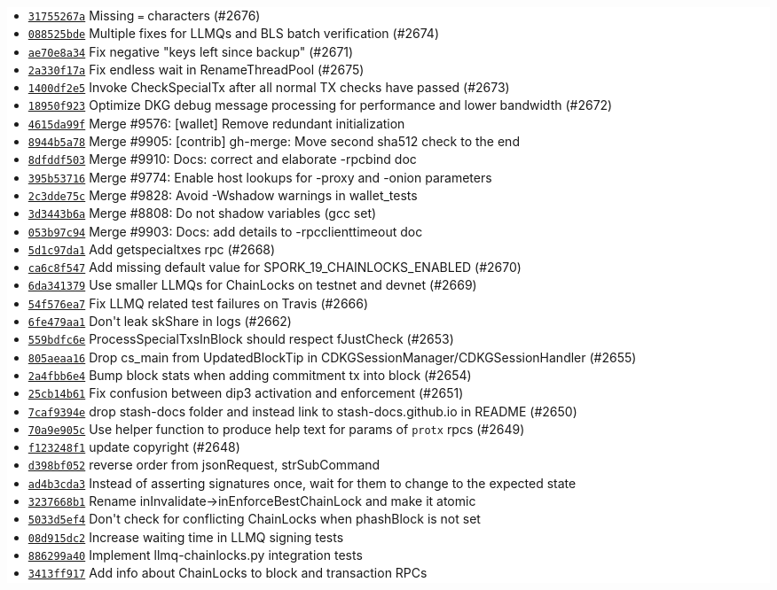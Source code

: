 - [`31755267a`](https://github.com/stashpayio/stash/commit/31755267a) Missing `=` characters (#2676)
- [`088525bde`](https://github.com/stashpayio/stash/commit/088525bde) Multiple fixes for LLMQs and BLS batch verification (#2674)
- [`ae70e8a34`](https://github.com/stashpayio/stash/commit/ae70e8a34) Fix negative "keys left since backup" (#2671)
- [`2a330f17a`](https://github.com/stashpayio/stash/commit/2a330f17a) Fix endless wait in RenameThreadPool (#2675)
- [`1400df2e5`](https://github.com/stashpayio/stash/commit/1400df2e5) Invoke CheckSpecialTx after all normal TX checks have passed (#2673)
- [`18950f923`](https://github.com/stashpayio/stash/commit/18950f923) Optimize DKG debug message processing for performance and lower bandwidth (#2672)
- [`4615da99f`](https://github.com/stashpayio/stash/commit/4615da99f) Merge #9576: [wallet] Remove redundant initialization
- [`8944b5a78`](https://github.com/stashpayio/stash/commit/8944b5a78) Merge #9905: [contrib] gh-merge: Move second sha512 check to the end
- [`8dfddf503`](https://github.com/stashpayio/stash/commit/8dfddf503) Merge #9910: Docs: correct and elaborate -rpcbind doc
- [`395b53716`](https://github.com/stashpayio/stash/commit/395b53716) Merge #9774: Enable host lookups for -proxy and -onion parameters
- [`2c3dde75c`](https://github.com/stashpayio/stash/commit/2c3dde75c) Merge #9828: Avoid -Wshadow warnings in wallet_tests
- [`3d3443b6a`](https://github.com/stashpayio/stash/commit/3d3443b6a) Merge #8808: Do not shadow variables (gcc set)
- [`053b97c94`](https://github.com/stashpayio/stash/commit/053b97c94) Merge #9903: Docs: add details to -rpcclienttimeout doc
- [`5d1c97da1`](https://github.com/stashpayio/stash/commit/5d1c97da1) Add getspecialtxes rpc (#2668)
- [`ca6c8f547`](https://github.com/stashpayio/stash/commit/ca6c8f547) Add missing default value for SPORK_19_CHAINLOCKS_ENABLED (#2670)
- [`6da341379`](https://github.com/stashpayio/stash/commit/6da341379) Use smaller LLMQs for ChainLocks on testnet and devnet (#2669)
- [`54f576ea7`](https://github.com/stashpayio/stash/commit/54f576ea7) Fix LLMQ related test failures on Travis (#2666)
- [`6fe479aa1`](https://github.com/stashpayio/stash/commit/6fe479aa1) Don't leak skShare in logs (#2662)
- [`559bdfc6e`](https://github.com/stashpayio/stash/commit/559bdfc6e) ProcessSpecialTxsInBlock should respect fJustCheck (#2653)
- [`805aeaa16`](https://github.com/stashpayio/stash/commit/805aeaa16) Drop cs_main from UpdatedBlockTip in CDKGSessionManager/CDKGSessionHandler (#2655)
- [`2a4fbb6e4`](https://github.com/stashpayio/stash/commit/2a4fbb6e4) Bump block stats when adding commitment tx into block (#2654)
- [`25cb14b61`](https://github.com/stashpayio/stash/commit/25cb14b61) Fix confusion between dip3 activation and enforcement (#2651)
- [`7caf9394e`](https://github.com/stashpayio/stash/commit/7caf9394e) drop stash-docs folder and instead link to stash-docs.github.io in README (#2650)
- [`70a9e905c`](https://github.com/stashpayio/stash/commit/70a9e905c) Use helper function to produce help text for params of `protx` rpcs (#2649)
- [`f123248f1`](https://github.com/stashpayio/stash/commit/f123248f1) update copyright (#2648)
- [`d398bf052`](https://github.com/stashpayio/stash/commit/d398bf052) reverse order from jsonRequest, strSubCommand
- [`ad4b3cda3`](https://github.com/stashpayio/stash/commit/ad4b3cda3) Instead of asserting signatures once, wait for them to change to the expected state
- [`3237668b1`](https://github.com/stashpayio/stash/commit/3237668b1) Rename inInvalidate->inEnforceBestChainLock and make it atomic
- [`5033d5ef4`](https://github.com/stashpayio/stash/commit/5033d5ef4) Don't check for conflicting ChainLocks when phashBlock is not set
- [`08d915dc2`](https://github.com/stashpayio/stash/commit/08d915dc2) Increase waiting time in LLMQ signing tests
- [`886299a40`](https://github.com/stashpayio/stash/commit/886299a40) Implement llmq-chainlocks.py integration tests
- [`3413ff917`](https://github.com/stashpayio/stash/commit/3413ff917) Add info about ChainLocks to block and transaction RPCs